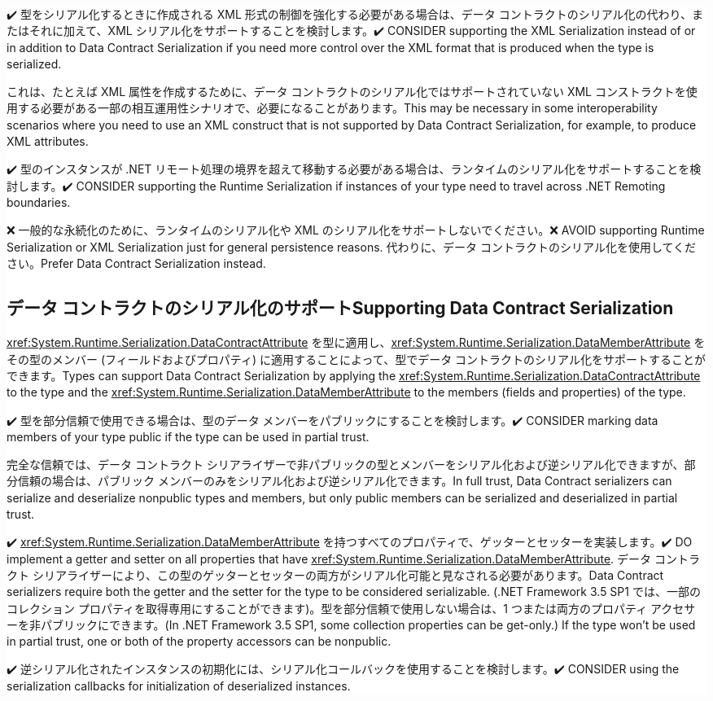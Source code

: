  <span data-ttu-id="17de5-122">✔️ 型をシリアル化するときに作成される XML 形式の制御を強化する必要がある場合は、データ コントラクトのシリアル化の代わり、またはそれに加えて、XML シリアル化をサポートすることを検討します。</span><span class="sxs-lookup"><span data-stu-id="17de5-122">✔️ CONSIDER supporting the XML Serialization instead of or in addition to Data Contract Serialization if you need more control over the XML format that is produced when the type is serialized.</span></span>

 <span data-ttu-id="17de5-123">これは、たとえば XML 属性を作成するために、データ コントラクトのシリアル化ではサポートされていない XML コンストラクトを使用する必要がある一部の相互運用性シナリオで、必要になることがあります。</span><span class="sxs-lookup"><span data-stu-id="17de5-123">This may be necessary in some interoperability scenarios where you need to use an XML construct that is not supported by Data Contract Serialization, for example, to produce XML attributes.</span></span>

 <span data-ttu-id="17de5-124">✔️ 型のインスタンスが .NET リモート処理の境界を超えて移動する必要がある場合は、ランタイムのシリアル化をサポートすることを検討します。</span><span class="sxs-lookup"><span data-stu-id="17de5-124">✔️ CONSIDER supporting the Runtime Serialization if instances of your type need to travel across .NET Remoting boundaries.</span></span>

 <span data-ttu-id="17de5-125">❌ 一般的な永続化のために、ランタイムのシリアル化や XML のシリアル化をサポートしないでください。</span><span class="sxs-lookup"><span data-stu-id="17de5-125">❌ AVOID supporting Runtime Serialization or XML Serialization just for general persistence reasons.</span></span> <span data-ttu-id="17de5-126">代わりに、データ コントラクトのシリアル化を使用してください。</span><span class="sxs-lookup"><span data-stu-id="17de5-126">Prefer Data Contract Serialization instead.</span></span>

## <a name="supporting-data-contract-serialization"></a><span data-ttu-id="17de5-127">データ コントラクトのシリアル化のサポート</span><span class="sxs-lookup"><span data-stu-id="17de5-127">Supporting Data Contract Serialization</span></span>

 <span data-ttu-id="17de5-128"><xref:System.Runtime.Serialization.DataContractAttribute> を型に適用し、<xref:System.Runtime.Serialization.DataMemberAttribute> をその型のメンバー (フィールドおよびプロパティ) に適用することによって、型でデータ コントラクトのシリアル化をサポートすることができます。</span><span class="sxs-lookup"><span data-stu-id="17de5-128">Types can support Data Contract Serialization by applying the <xref:System.Runtime.Serialization.DataContractAttribute> to the type and the <xref:System.Runtime.Serialization.DataMemberAttribute> to the members (fields and properties) of the type.</span></span>

 <span data-ttu-id="17de5-129">✔️ 型を部分信頼で使用できる場合は、型のデータ メンバーをパブリックにすることを検討します。</span><span class="sxs-lookup"><span data-stu-id="17de5-129">✔️ CONSIDER marking data members of your type public if the type can be used in partial trust.</span></span>

 <span data-ttu-id="17de5-130">完全な信頼では、データ コントラクト シリアライザーで非パブリックの型とメンバーをシリアル化および逆シリアル化できますが、部分信頼の場合は、パブリック メンバーのみをシリアル化および逆シリアル化できます。</span><span class="sxs-lookup"><span data-stu-id="17de5-130">In full trust, Data Contract serializers can serialize and deserialize nonpublic types and members, but only public members can be serialized and deserialized in partial trust.</span></span>

 <span data-ttu-id="17de5-131">✔️ <xref:System.Runtime.Serialization.DataMemberAttribute> を持つすべてのプロパティで、ゲッターとセッターを実装します。</span><span class="sxs-lookup"><span data-stu-id="17de5-131">✔️ DO implement a getter and setter on all properties that have <xref:System.Runtime.Serialization.DataMemberAttribute>.</span></span> <span data-ttu-id="17de5-132">データ コントラクト シリアライザーにより、この型のゲッターとセッターの両方がシリアル化可能と見なされる必要があります。</span><span class="sxs-lookup"><span data-stu-id="17de5-132">Data Contract serializers require both the getter and the setter for the type to be considered serializable.</span></span> <span data-ttu-id="17de5-133">(.NET Framework 3.5 SP1 では、一部のコレクション プロパティを取得専用にすることができます)。型を部分信頼で使用しない場合は、1 つまたは両方のプロパティ アクセサーを非パブリックにできます。</span><span class="sxs-lookup"><span data-stu-id="17de5-133">(In .NET Framework 3.5 SP1, some collection properties can be get-only.) If the type won’t be used in partial trust, one or both of the property accessors can be nonpublic.</span></span>

 <span data-ttu-id="17de5-134">✔️ 逆シリアル化されたインスタンスの初期化には、シリアル化コールバックを使用することを検討します。</span><span class="sxs-lookup"><span data-stu-id="17de5-134">✔️ CONSIDER using the serialization callbacks for initialization of deserialized instances.</span></span>
